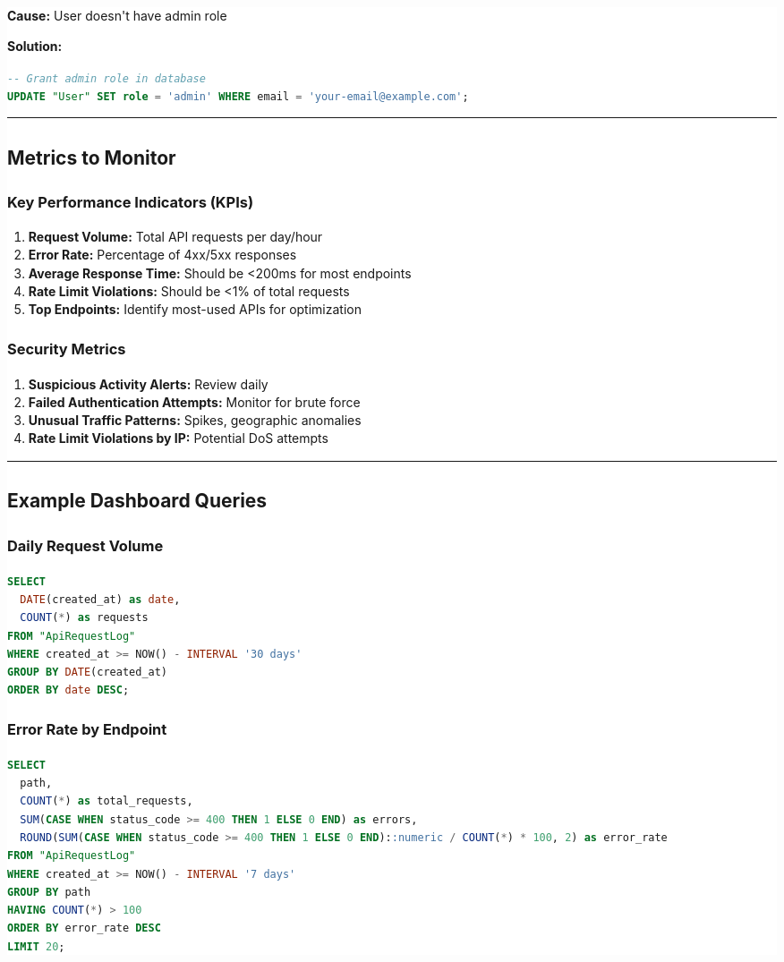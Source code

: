**Cause:** User doesn't have admin role

**Solution:**
```sql
-- Grant admin role in database
UPDATE "User" SET role = 'admin' WHERE email = 'your-email@example.com';
```

---

## Metrics to Monitor

### Key Performance Indicators (KPIs)

1. **Request Volume:** Total API requests per day/hour
2. **Error Rate:** Percentage of 4xx/5xx responses
3. **Average Response Time:** Should be <200ms for most endpoints
4. **Rate Limit Violations:** Should be <1% of total requests
5. **Top Endpoints:** Identify most-used APIs for optimization

### Security Metrics

1. **Suspicious Activity Alerts:** Review daily
2. **Failed Authentication Attempts:** Monitor for brute force
3. **Unusual Traffic Patterns:** Spikes, geographic anomalies
4. **Rate Limit Violations by IP:** Potential DoS attempts

---

## Example Dashboard Queries

### Daily Request Volume
```sql
SELECT
  DATE(created_at) as date,
  COUNT(*) as requests
FROM "ApiRequestLog"
WHERE created_at >= NOW() - INTERVAL '30 days'
GROUP BY DATE(created_at)
ORDER BY date DESC;
```

### Error Rate by Endpoint
```sql
SELECT
  path,
  COUNT(*) as total_requests,
  SUM(CASE WHEN status_code >= 400 THEN 1 ELSE 0 END) as errors,
  ROUND(SUM(CASE WHEN status_code >= 400 THEN 1 ELSE 0 END)::numeric / COUNT(*) * 100, 2) as error_rate
FROM "ApiRequestLog"
WHERE created_at >= NOW() - INTERVAL '7 days'
GROUP BY path
HAVING COUNT(*) > 100
ORDER BY error_rate DESC
LIMIT 20;
```
